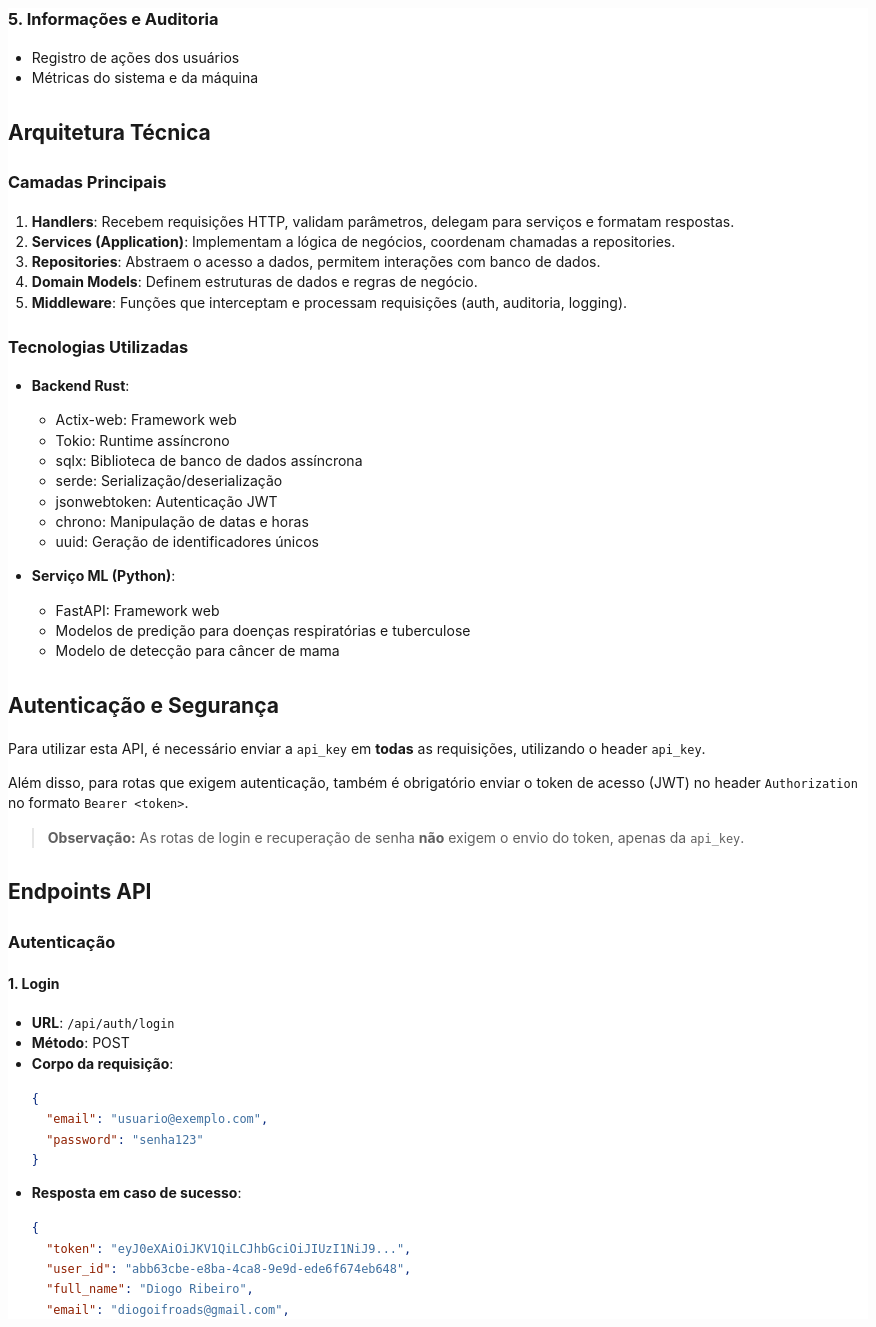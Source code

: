 ### 5. Informações e Auditoria

- Registro de ações dos usuários
- Métricas do sistema e da máquina

## Arquitetura Técnica

### Camadas Principais

1. **Handlers**: Recebem requisições HTTP, validam parâmetros, delegam para serviços e formatam respostas.
2. **Services (Application)**: Implementam a lógica de negócios, coordenam chamadas a repositories.
3. **Repositories**: Abstraem o acesso a dados, permitem interações com banco de dados.
4. **Domain Models**: Definem estruturas de dados e regras de negócio.
5. **Middleware**: Funções que interceptam e processam requisições (auth, auditoria, logging).

### Tecnologias Utilizadas

- **Backend Rust**:
  - Actix-web: Framework web
  - Tokio: Runtime assíncrono
  - sqlx: Biblioteca de banco de dados assíncrona
  - serde: Serialização/deserialização
  - jsonwebtoken: Autenticação JWT
  - chrono: Manipulação de datas e horas
  - uuid: Geração de identificadores únicos

- **Serviço ML (Python)**:
  - FastAPI: Framework web
  - Modelos de predição para doenças respiratórias e tuberculose
  - Modelo de detecção para câncer de mama

## Autenticação e Segurança

Para utilizar esta API, é necessário enviar a `api_key` em **todas** as requisições, utilizando o header `api_key`.

Além disso, para rotas que exigem autenticação, também é obrigatório enviar o token de acesso (JWT) no header `Authorization` no formato `Bearer <token>`.

> **Observação:** As rotas de login e recuperação de senha **não** exigem o envio do token, apenas da `api_key`.

## Endpoints API

### Autenticação

#### 1. Login
- **URL**: `/api/auth/login`
- **Método**: POST
- **Corpo da requisição**:
  ```json
  {
    "email": "usuario@exemplo.com",
    "password": "senha123"
  }
  ```
- **Resposta em caso de sucesso**:
  ```json
  {
    "token": "eyJ0eXAiOiJKV1QiLCJhbGciOiJIUzI1NiJ9...",
    "user_id": "abb63cbe-e8ba-4ca8-9e9d-ede6f674eb648",
    "full_name": "Diogo Ribeiro",
    "email": "diogoifroads@gmail.com",
  ```